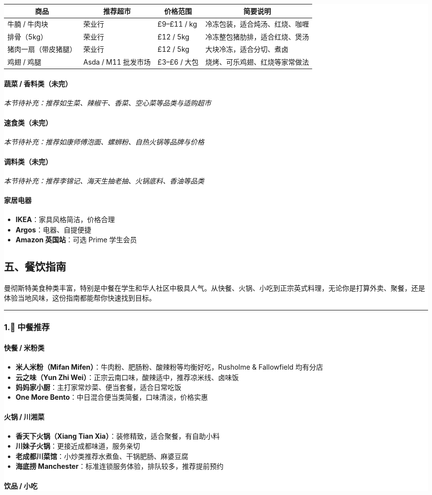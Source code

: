 | 商品                 | 推荐超市            | 价格范围     | 简要说明                       |
| -------------------- | ------------------- | ------------ | ------------------------------ |
| 牛腩 / 牛肉块        | 荣业行              | £9–£11 / kg  | 冷冻包装，适合炖汤、红烧、咖喱 |
| 排骨（5kg）          | 荣业行              | £12 / 5kg    | 冷冻整包猪肋排，适合红烧、煲汤 |
| 猪肉一扇（带皮猪腿） | 荣业行              | £12 / 5kg    | 大块冷冻，适合分切、煮卤       |
| 鸡翅 / 鸡腿          | Asda / M11 批发市场 | £3–£6 / 大包 | 烧烤、可乐鸡翅、红烧等家常做法 |

####  蔬菜 / 香料类（未完）

_本节待补充：推荐如生菜、辣椒干、香菜、空心菜等品类与适购超市_

####  速食类（未完）

_本节待补充：推荐如康师傅泡面、螺蛳粉、自热火锅等品牌与价格_

####  调料类（未完）

_本节待补充：推荐李锦记、海天生抽老抽、火锅底料、香油等品类_

#### 家居电器

- **IKEA**：家具风格简洁，价格合理
- **Argos**：电器、自提便捷
- **Amazon 英国站**：可选 Prime 学生会员



<div style="page-break-after: always;"></div>

## 五、餐饮指南 

曼彻斯特美食种类丰富，特别是中餐在学生和华人社区中极具人气。从快餐、火锅、小吃到正宗英式料理，无论你是打算外卖、聚餐，还是体验当地风味，这份指南都能帮你快速找到目标。

---

### 1.🍜 中餐推荐

####  快餐 / 米粉类

- **米人米粉（Mifan Mifen）**：牛肉粉、肥肠粉、酸辣粉等均衡好吃，Rusholme & Fallowfield 均有分店
- **云之味（Yun Zhi Wei）**：正宗云南口味，酸辣适中，推荐凉米线、卤味饭
- **妈妈家小厨**：主打家常炒菜、便当套餐，适合日常吃饭
- **One More Bento**：中日混合便当类简餐，口味清淡，价格实惠

####  火锅 / 川湘菜

- **香天下火锅（Xiang Tian Xia）**：装修精致，适合聚餐，有自助小料
- **川妹子火锅**：更接近成都味道，服务亲切
- **老成都川菜馆**：小炒类推荐水煮鱼、干锅肥肠、麻婆豆腐
- **海底捞 Manchester**：标准连锁服务体验，排队较多，推荐提前预约

####  饮品 / 小吃

